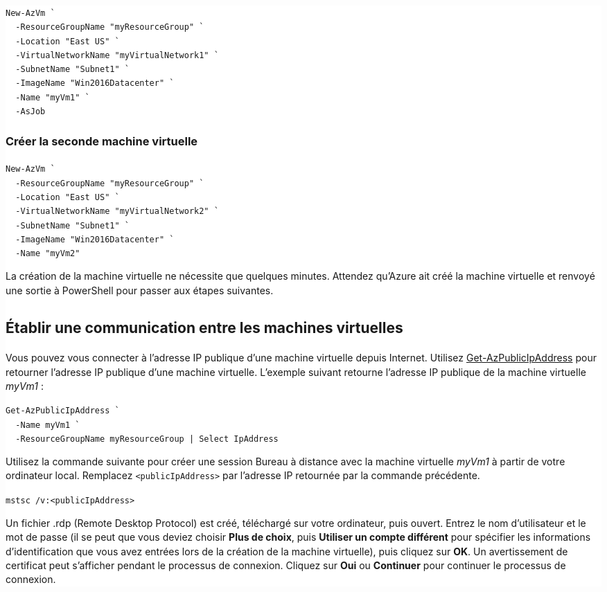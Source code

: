 ```azurepowershell-interactive
New-AzVm `
  -ResourceGroupName "myResourceGroup" `
  -Location "East US" `
  -VirtualNetworkName "myVirtualNetwork1" `
  -SubnetName "Subnet1" `
  -ImageName "Win2016Datacenter" `
  -Name "myVm1" `
  -AsJob
```

### <a name="create-the-second-vm"></a>Créer la seconde machine virtuelle

```azurepowershell-interactive
New-AzVm `
  -ResourceGroupName "myResourceGroup" `
  -Location "East US" `
  -VirtualNetworkName "myVirtualNetwork2" `
  -SubnetName "Subnet1" `
  -ImageName "Win2016Datacenter" `
  -Name "myVm2"
```

La création de la machine virtuelle ne nécessite que quelques minutes. Attendez qu’Azure ait créé la machine virtuelle et renvoyé une sortie à PowerShell pour passer aux étapes suivantes.

## <a name="communicate-between-vms"></a>Établir une communication entre les machines virtuelles

Vous pouvez vous connecter à l’adresse IP publique d’une machine virtuelle depuis Internet. Utilisez [Get-AzPublicIpAddress](/powershell/module/az.network/get-azpublicipaddress) pour retourner l’adresse IP publique d’une machine virtuelle. L’exemple suivant retourne l’adresse IP publique de la machine virtuelle *myVm1* :

```azurepowershell-interactive
Get-AzPublicIpAddress `
  -Name myVm1 `
  -ResourceGroupName myResourceGroup | Select IpAddress
```

Utilisez la commande suivante pour créer une session Bureau à distance avec la machine virtuelle *myVm1* à partir de votre ordinateur local. Remplacez `<publicIpAddress>` par l’adresse IP retournée par la commande précédente.

```
mstsc /v:<publicIpAddress>
```

Un fichier .rdp (Remote Desktop Protocol) est créé, téléchargé sur votre ordinateur, puis ouvert. Entrez le nom d’utilisateur et le mot de passe (il se peut que vous deviez choisir **Plus de choix**, puis **Utiliser un compte différent** pour spécifier les informations d’identification que vous avez entrées lors de la création de la machine virtuelle), puis cliquez sur **OK**. Un avertissement de certificat peut s’afficher pendant le processus de connexion. Cliquez sur **Oui** ou **Continuer** pour continuer le processus de connexion.
